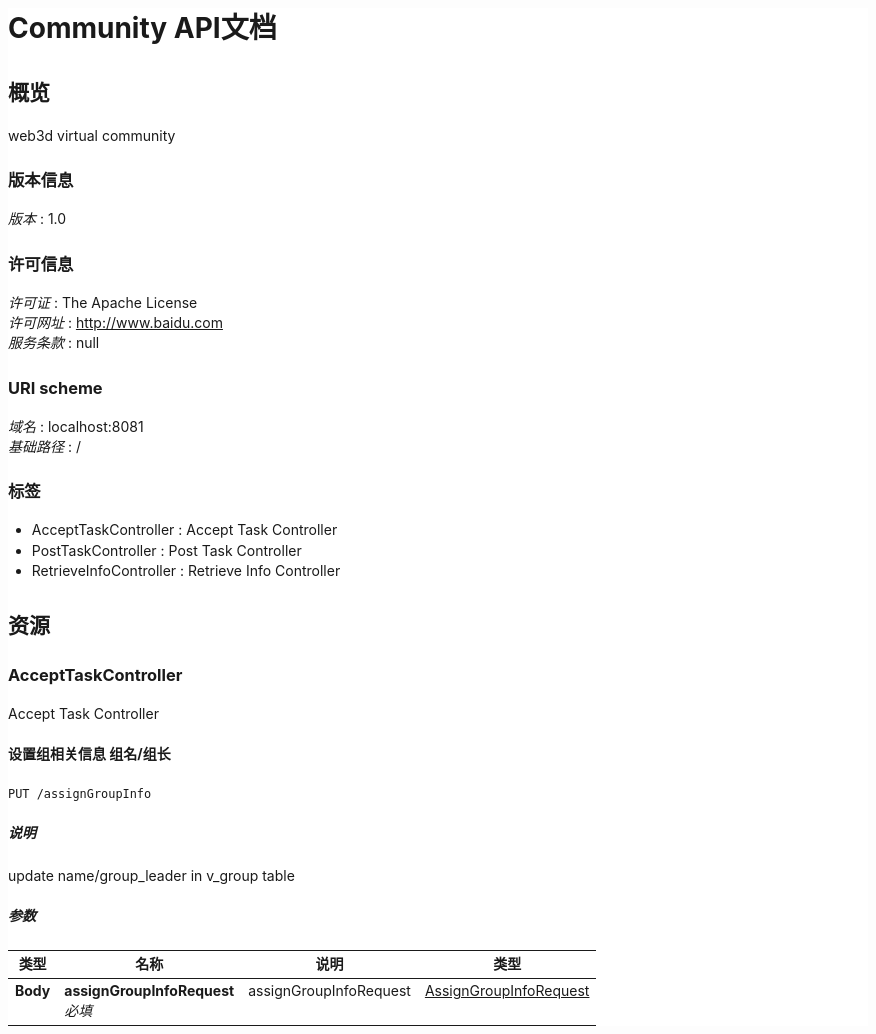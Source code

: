 # Community API文档


<a name="overview"></a>
## 概览
web3d virtual community


### 版本信息
*版本* : 1.0


### 许可信息
*许可证* : The Apache License  
*许可网址* : http://www.baidu.com  
*服务条款* : null


### URI scheme
*域名* : localhost:8081  
*基础路径* : /


### 标签

* AcceptTaskController : Accept Task Controller
* PostTaskController : Post Task Controller
* RetrieveInfoController : Retrieve Info Controller




<a name="paths"></a>
## 资源

<a name="accepttaskcontroller_resource"></a>
### AcceptTaskController
Accept Task Controller


<a name="assigngroupinfousingput"></a>
#### 设置组相关信息 组名/组长
```
PUT /assignGroupInfo
```


##### 说明
update name/group_leader in v_group table


##### 参数

|类型|名称|说明|类型|
|---|---|---|---|
|**Body**|**assignGroupInfoRequest**  <br>*必填*|assignGroupInfoRequest|[AssignGroupInfoRequest](#assigngroupinforequest)|
